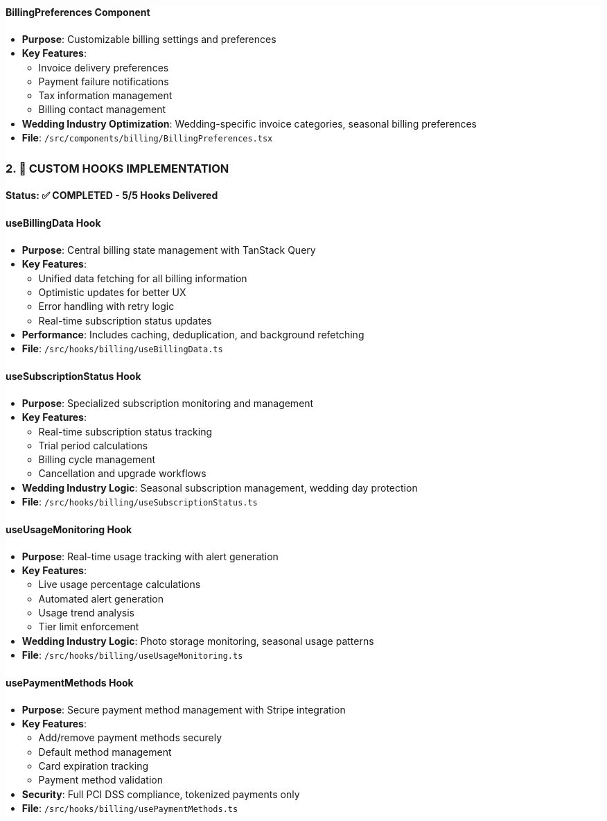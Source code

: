 #### BillingPreferences Component
- **Purpose**: Customizable billing settings and preferences
- **Key Features**:
  - Invoice delivery preferences
  - Payment failure notifications
  - Tax information management
  - Billing contact management
- **Wedding Industry Optimization**: Wedding-specific invoice categories, seasonal billing preferences
- **File**: `/src/components/billing/BillingPreferences.tsx`

### 2. 🔧 CUSTOM HOOKS IMPLEMENTATION

**Status: ✅ COMPLETED - 5/5 Hooks Delivered**

#### useBillingData Hook
- **Purpose**: Central billing state management with TanStack Query
- **Key Features**:
  - Unified data fetching for all billing information
  - Optimistic updates for better UX
  - Error handling with retry logic
  - Real-time subscription status updates
- **Performance**: Includes caching, deduplication, and background refetching
- **File**: `/src/hooks/billing/useBillingData.ts`

#### useSubscriptionStatus Hook
- **Purpose**: Specialized subscription monitoring and management
- **Key Features**:
  - Real-time subscription status tracking
  - Trial period calculations
  - Billing cycle management
  - Cancellation and upgrade workflows
- **Wedding Industry Logic**: Seasonal subscription management, wedding day protection
- **File**: `/src/hooks/billing/useSubscriptionStatus.ts`

#### useUsageMonitoring Hook
- **Purpose**: Real-time usage tracking with alert generation
- **Key Features**:
  - Live usage percentage calculations
  - Automated alert generation
  - Usage trend analysis
  - Tier limit enforcement
- **Wedding Industry Logic**: Photo storage monitoring, seasonal usage patterns
- **File**: `/src/hooks/billing/useUsageMonitoring.ts`

#### usePaymentMethods Hook
- **Purpose**: Secure payment method management with Stripe integration
- **Key Features**:
  - Add/remove payment methods securely
  - Default method management
  - Card expiration tracking
  - Payment method validation
- **Security**: Full PCI DSS compliance, tokenized payments only
- **File**: `/src/hooks/billing/usePaymentMethods.ts`
